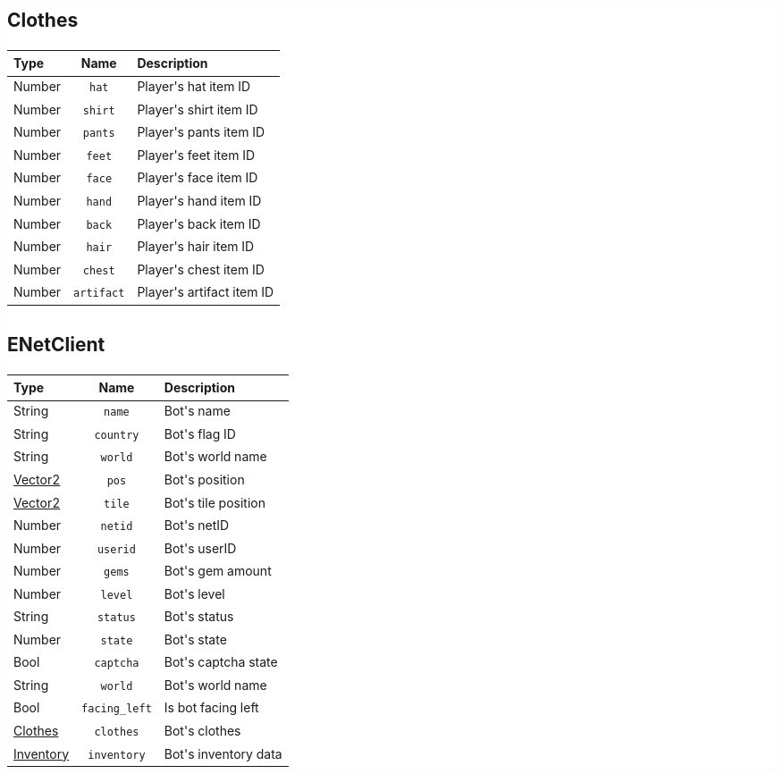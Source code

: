 ## Clothes
| Type | Name | Description |
|:-----|:----:|:-----------|
| Number | `hat` | Player's hat item ID |
| Number | `shirt` | Player's shirt item ID |
| Number | `pants` | Player's pants item ID |
| Number | `feet` | Player's feet item ID |
| Number | `face` | Player's face item ID |
| Number | `hand` | Player's hand item ID |
| Number | `back` | Player's back item ID |
| Number | `hair` | Player's hair item ID |
| Number | `chest` | Player's chest item ID |
| Number | `artifact` | Player's artifact item ID |

## ENetClient
| Type | Name | Description |
|:-----|:----:|:-----------|
| String | `name` | Bot's name |
| String | `country` | Bot's flag ID |
| String | `world` | Bot's world name |
| [Vector2](#vector2) | `pos`  | Bot's position |
| [Vector2](#vector2) | `tile` | Bot's tile position |
| Number | `netid` | Bot's netID |
| Number | `userid` | Bot's userID |
| Number | `gems` | Bot's gem amount |
| Number | `level` | Bot's level |
| String | `status` | Bot's status |
| Number | `state` | Bot's state ||
| Bool | `captcha` | Bot's captcha state |
| String | `world` | Bot's world name |
| Bool | `facing_left` | Is bot facing left |
| [Clothes](#Clothes) | `clothes` | Bot's clothes |
| [Inventory](#Inventory) | `inventory` | Bot's inventory data |
